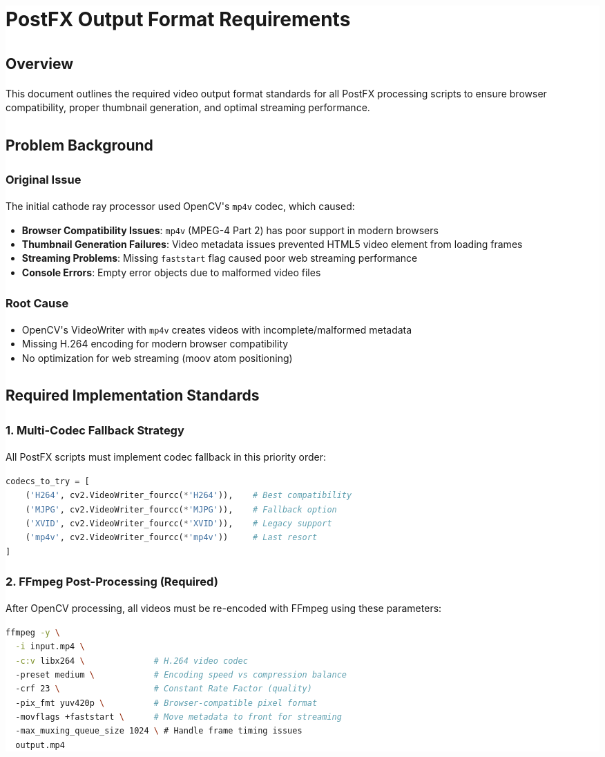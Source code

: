 # PostFX Output Format Requirements

## Overview

This document outlines the required video output format standards for all PostFX processing scripts to ensure browser compatibility, proper thumbnail generation, and optimal streaming performance.

## Problem Background

### Original Issue
The initial cathode ray processor used OpenCV's `mp4v` codec, which caused:
- **Browser Compatibility Issues**: `mp4v` (MPEG-4 Part 2) has poor support in modern browsers
- **Thumbnail Generation Failures**: Video metadata issues prevented HTML5 video element from loading frames
- **Streaming Problems**: Missing `faststart` flag caused poor web streaming performance
- **Console Errors**: Empty error objects due to malformed video files

### Root Cause
- OpenCV's VideoWriter with `mp4v` creates videos with incomplete/malformed metadata
- Missing H.264 encoding for modern browser compatibility
- No optimization for web streaming (moov atom positioning)

## Required Implementation Standards

### 1. Multi-Codec Fallback Strategy

All PostFX scripts must implement codec fallback in this priority order:

```python
codecs_to_try = [
    ('H264', cv2.VideoWriter_fourcc(*'H264')),    # Best compatibility
    ('MJPG', cv2.VideoWriter_fourcc(*'MJPG')),    # Fallback option
    ('XVID', cv2.VideoWriter_fourcc(*'XVID')),    # Legacy support
    ('mp4v', cv2.VideoWriter_fourcc(*'mp4v'))     # Last resort
]
```

### 2. FFmpeg Post-Processing (Required)

After OpenCV processing, all videos must be re-encoded with FFmpeg using these parameters:

```bash
ffmpeg -y \
  -i input.mp4 \
  -c:v libx264 \              # H.264 video codec
  -preset medium \            # Encoding speed vs compression balance
  -crf 23 \                   # Constant Rate Factor (quality)
  -pix_fmt yuv420p \          # Browser-compatible pixel format
  -movflags +faststart \      # Move metadata to front for streaming
  -max_muxing_queue_size 1024 \ # Handle frame timing issues
  output.mp4
```
